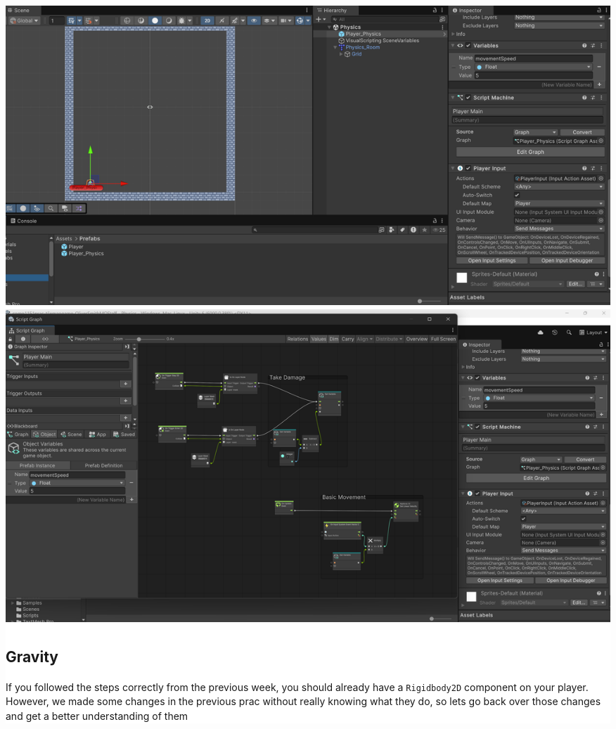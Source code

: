 <img src="PracResources\images\00_SceneSetup.png">
<img src="PracResources\images\00_2_GraphSetup.png">

## Gravity

If you followed the steps correctly from the previous week, you should already have a `Rigidbody2D` component on your player. However, we made some changes in the previous prac without really knowing what they do, so lets go back over those changes and get a better understanding of them
